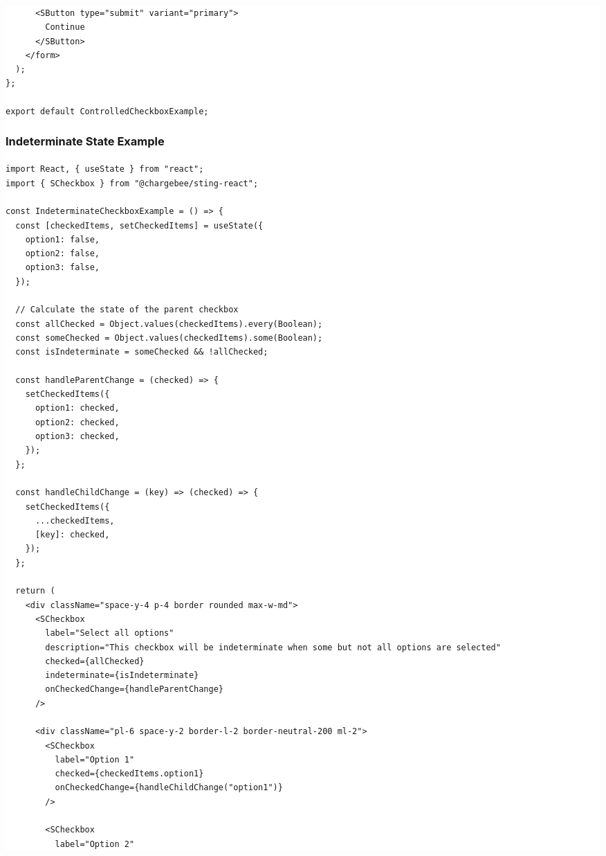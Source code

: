 ```tsx
      <SButton type="submit" variant="primary">
        Continue
      </SButton>
    </form>
  );
};

export default ControlledCheckboxExample;
```

### Indeterminate State Example

```tsx
import React, { useState } from "react";
import { SCheckbox } from "@chargebee/sting-react";

const IndeterminateCheckboxExample = () => {
  const [checkedItems, setCheckedItems] = useState({
    option1: false,
    option2: false,
    option3: false,
  });

  // Calculate the state of the parent checkbox
  const allChecked = Object.values(checkedItems).every(Boolean);
  const someChecked = Object.values(checkedItems).some(Boolean);
  const isIndeterminate = someChecked && !allChecked;

  const handleParentChange = (checked) => {
    setCheckedItems({
      option1: checked,
      option2: checked,
      option3: checked,
    });
  };

  const handleChildChange = (key) => (checked) => {
    setCheckedItems({
      ...checkedItems,
      [key]: checked,
    });
  };

  return (
    <div className="space-y-4 p-4 border rounded max-w-md">
      <SCheckbox
        label="Select all options"
        description="This checkbox will be indeterminate when some but not all options are selected"
        checked={allChecked}
        indeterminate={isIndeterminate}
        onCheckedChange={handleParentChange}
      />

      <div className="pl-6 space-y-2 border-l-2 border-neutral-200 ml-2">
        <SCheckbox
          label="Option 1"
          checked={checkedItems.option1}
          onCheckedChange={handleChildChange("option1")}
        />

        <SCheckbox
          label="Option 2"
```